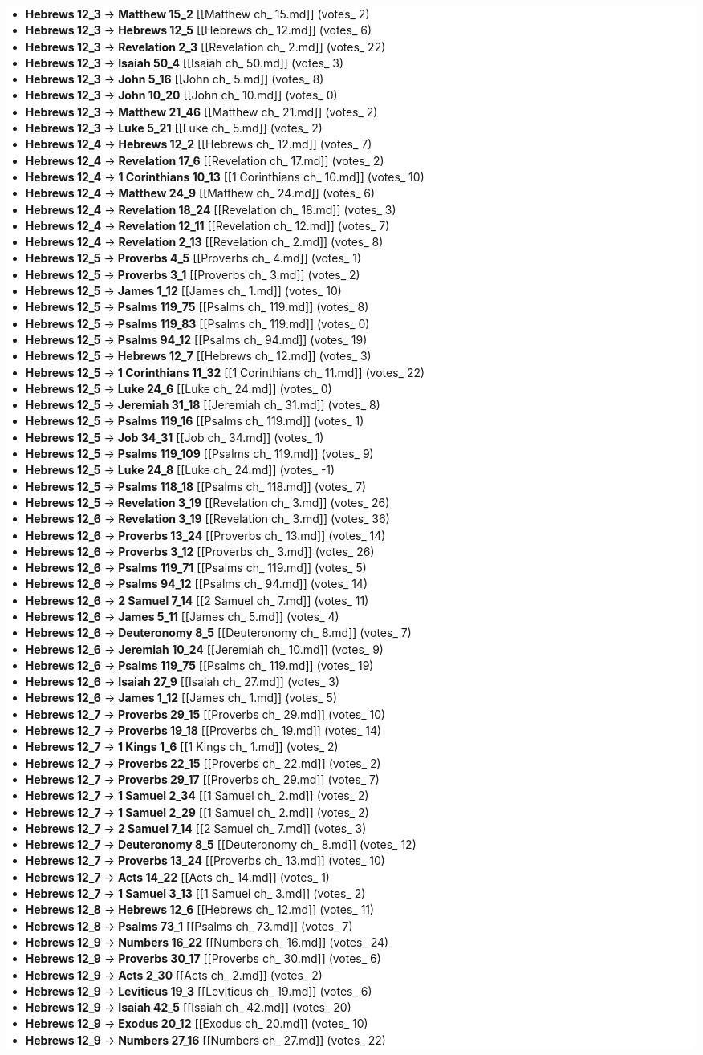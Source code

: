 - **Hebrews 12_3** → **Matthew 15_2** [[Matthew ch_ 15.md]] (votes_ 2)
- **Hebrews 12_3** → **Hebrews 12_5** [[Hebrews ch_ 12.md]] (votes_ 6)
- **Hebrews 12_3** → **Revelation 2_3** [[Revelation ch_ 2.md]] (votes_ 22)
- **Hebrews 12_3** → **Isaiah 50_4** [[Isaiah ch_ 50.md]] (votes_ 3)
- **Hebrews 12_3** → **John 5_16** [[John ch_ 5.md]] (votes_ 8)
- **Hebrews 12_3** → **John 10_20** [[John ch_ 10.md]] (votes_ 0)
- **Hebrews 12_3** → **Matthew 21_46** [[Matthew ch_ 21.md]] (votes_ 2)
- **Hebrews 12_3** → **Luke 5_21** [[Luke ch_ 5.md]] (votes_ 2)
- **Hebrews 12_4** → **Hebrews 12_2** [[Hebrews ch_ 12.md]] (votes_ 7)
- **Hebrews 12_4** → **Revelation 17_6** [[Revelation ch_ 17.md]] (votes_ 2)
- **Hebrews 12_4** → **1 Corinthians 10_13** [[1 Corinthians ch_ 10.md]] (votes_ 10)
- **Hebrews 12_4** → **Matthew 24_9** [[Matthew ch_ 24.md]] (votes_ 6)
- **Hebrews 12_4** → **Revelation 18_24** [[Revelation ch_ 18.md]] (votes_ 3)
- **Hebrews 12_4** → **Revelation 12_11** [[Revelation ch_ 12.md]] (votes_ 7)
- **Hebrews 12_4** → **Revelation 2_13** [[Revelation ch_ 2.md]] (votes_ 8)
- **Hebrews 12_5** → **Proverbs 4_5** [[Proverbs ch_ 4.md]] (votes_ 1)
- **Hebrews 12_5** → **Proverbs 3_1** [[Proverbs ch_ 3.md]] (votes_ 2)
- **Hebrews 12_5** → **James 1_12** [[James ch_ 1.md]] (votes_ 10)
- **Hebrews 12_5** → **Psalms 119_75** [[Psalms ch_ 119.md]] (votes_ 8)
- **Hebrews 12_5** → **Psalms 119_83** [[Psalms ch_ 119.md]] (votes_ 0)
- **Hebrews 12_5** → **Psalms 94_12** [[Psalms ch_ 94.md]] (votes_ 19)
- **Hebrews 12_5** → **Hebrews 12_7** [[Hebrews ch_ 12.md]] (votes_ 3)
- **Hebrews 12_5** → **1 Corinthians 11_32** [[1 Corinthians ch_ 11.md]] (votes_ 22)
- **Hebrews 12_5** → **Luke 24_6** [[Luke ch_ 24.md]] (votes_ 0)
- **Hebrews 12_5** → **Jeremiah 31_18** [[Jeremiah ch_ 31.md]] (votes_ 8)
- **Hebrews 12_5** → **Psalms 119_16** [[Psalms ch_ 119.md]] (votes_ 1)
- **Hebrews 12_5** → **Job 34_31** [[Job ch_ 34.md]] (votes_ 1)
- **Hebrews 12_5** → **Psalms 119_109** [[Psalms ch_ 119.md]] (votes_ 9)
- **Hebrews 12_5** → **Luke 24_8** [[Luke ch_ 24.md]] (votes_ -1)
- **Hebrews 12_5** → **Psalms 118_18** [[Psalms ch_ 118.md]] (votes_ 7)
- **Hebrews 12_5** → **Revelation 3_19** [[Revelation ch_ 3.md]] (votes_ 26)
- **Hebrews 12_6** → **Revelation 3_19** [[Revelation ch_ 3.md]] (votes_ 36)
- **Hebrews 12_6** → **Proverbs 13_24** [[Proverbs ch_ 13.md]] (votes_ 14)
- **Hebrews 12_6** → **Proverbs 3_12** [[Proverbs ch_ 3.md]] (votes_ 26)
- **Hebrews 12_6** → **Psalms 119_71** [[Psalms ch_ 119.md]] (votes_ 5)
- **Hebrews 12_6** → **Psalms 94_12** [[Psalms ch_ 94.md]] (votes_ 14)
- **Hebrews 12_6** → **2 Samuel 7_14** [[2 Samuel ch_ 7.md]] (votes_ 11)
- **Hebrews 12_6** → **James 5_11** [[James ch_ 5.md]] (votes_ 4)
- **Hebrews 12_6** → **Deuteronomy 8_5** [[Deuteronomy ch_ 8.md]] (votes_ 7)
- **Hebrews 12_6** → **Jeremiah 10_24** [[Jeremiah ch_ 10.md]] (votes_ 9)
- **Hebrews 12_6** → **Psalms 119_75** [[Psalms ch_ 119.md]] (votes_ 19)
- **Hebrews 12_6** → **Isaiah 27_9** [[Isaiah ch_ 27.md]] (votes_ 3)
- **Hebrews 12_6** → **James 1_12** [[James ch_ 1.md]] (votes_ 5)
- **Hebrews 12_7** → **Proverbs 29_15** [[Proverbs ch_ 29.md]] (votes_ 10)
- **Hebrews 12_7** → **Proverbs 19_18** [[Proverbs ch_ 19.md]] (votes_ 14)
- **Hebrews 12_7** → **1 Kings 1_6** [[1 Kings ch_ 1.md]] (votes_ 2)
- **Hebrews 12_7** → **Proverbs 22_15** [[Proverbs ch_ 22.md]] (votes_ 2)
- **Hebrews 12_7** → **Proverbs 29_17** [[Proverbs ch_ 29.md]] (votes_ 7)
- **Hebrews 12_7** → **1 Samuel 2_34** [[1 Samuel ch_ 2.md]] (votes_ 2)
- **Hebrews 12_7** → **1 Samuel 2_29** [[1 Samuel ch_ 2.md]] (votes_ 2)
- **Hebrews 12_7** → **2 Samuel 7_14** [[2 Samuel ch_ 7.md]] (votes_ 3)
- **Hebrews 12_7** → **Deuteronomy 8_5** [[Deuteronomy ch_ 8.md]] (votes_ 12)
- **Hebrews 12_7** → **Proverbs 13_24** [[Proverbs ch_ 13.md]] (votes_ 10)
- **Hebrews 12_7** → **Acts 14_22** [[Acts ch_ 14.md]] (votes_ 1)
- **Hebrews 12_7** → **1 Samuel 3_13** [[1 Samuel ch_ 3.md]] (votes_ 2)
- **Hebrews 12_8** → **Hebrews 12_6** [[Hebrews ch_ 12.md]] (votes_ 11)
- **Hebrews 12_8** → **Psalms 73_1** [[Psalms ch_ 73.md]] (votes_ 7)
- **Hebrews 12_9** → **Numbers 16_22** [[Numbers ch_ 16.md]] (votes_ 24)
- **Hebrews 12_9** → **Proverbs 30_17** [[Proverbs ch_ 30.md]] (votes_ 6)
- **Hebrews 12_9** → **Acts 2_30** [[Acts ch_ 2.md]] (votes_ 2)
- **Hebrews 12_9** → **Leviticus 19_3** [[Leviticus ch_ 19.md]] (votes_ 6)
- **Hebrews 12_9** → **Isaiah 42_5** [[Isaiah ch_ 42.md]] (votes_ 20)
- **Hebrews 12_9** → **Exodus 20_12** [[Exodus ch_ 20.md]] (votes_ 10)
- **Hebrews 12_9** → **Numbers 27_16** [[Numbers ch_ 27.md]] (votes_ 22)